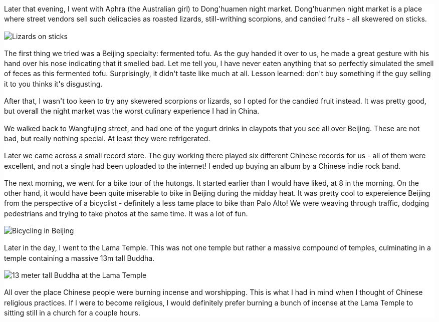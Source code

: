 Later that evening, I went with Aphra (the Australian girl) to
Dong'huamen night market. Dong'huanmen night market is a place where street vendors sell such delicacies as
roasted lizards, still-writhing scorpions, and candied fruits - all skewered on
sticks. 

![Lizards on sticks](https://lh4.googleusercontent.com/-b3qvhPuo1AA/TgOGk-fFySI/AAAAAAAAYH4/yzOGDSDiYlc/s1000/IMG_2754.JPG)

The first thing we tried was a Beijing specialty: fermented
tofu. As the guy handed it over to us, he made a great gesture with his
hand
over his nose indicating that it smelled bad. Let me tell you, I have never eaten
anything that so perfectly simulated the smell of feces as this
fermented tofu. Surprisingly, it didn't taste like much at all. Lesson
learned: don't buy something if the guy selling it to you thinks it's
disgusting.

After that, I wasn't too keen to try any skewered scorpions or lizards,
so I opted for the candied fruit instead. It was pretty good, but
overall the night market was the worst culinary experience I had in
China. 

<iframe src="http://player.vimeo.com/video/25418883?title=0&amp;byline=0&amp;portrait=0" width="620" height="465" frameborder="0"></iframe>

We walked back to Wangfujing street, and had one of the yogurt drinks in
claypots that you see all over Beijing. These are not bad, but really
nothing special. At least they were refrigerated.

Later we came across a small record store. The guy working there
played six different Chinese records for us - all of them were
excellent, and not a single had been uploaded to the internet! I ended
up buying an album by a Chinese indie rock band.

The next morning, we went for a bike tour of the hutongs. It started
earlier than I would have liked, at 8 in the morning. On the other hand, it would
have been quite miserable to bike in Beijing during the midday heat.  It
was pretty cool to expereience Beijing from the perspective of a
bicyclist - definitely a less tame place to bike than Palo Alto! We
were weaving through traffic, dodging pedestrians and trying to take
photos at the same time. It was a lot of fun.

![Bicycling in Beijing](https://lh6.googleusercontent.com/-oMtWzQYeQPc/TgOG7zvnlbI/AAAAAAAAYJU/GBiAlCy5e_w/s1000/IMG_2762.JPG)

Later in the day, I went to the Lama Temple. This was not one temple but
rather a massive compound of temples, culminating in a temple
containing a massive 13m tall Buddha. 

![13 meter tall Buddha at the Lama Temple](https://lh3.googleusercontent.com/-bQWmZVOJILc/TgOJXpyJo2I/AAAAAAAAYSA/Kg3x1Kk5Ryw/s817/IMG_2805.JPG)

All over the place
Chinese people were burning incense and worshipping. This is what I had
in mind when I thought of Chinese religious practices.
If I were to become religious, I would
definitely prefer burning a bunch of incense at the Lama Temple to
sitting still in a church for a couple hours.
